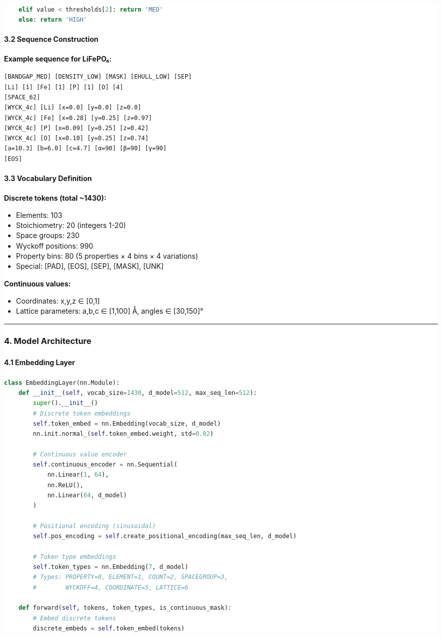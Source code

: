```python
    elif value < thresholds[2]: return 'MED'
    else: return 'HIGH'
```

#### 3.2 Sequence Construction

**Example sequence for LiFePO₄:**
```
[BANDGAP_MED] [DENSITY_LOW] [MASK] [EHULL_LOW] [SEP]
[Li] [1] [Fe] [1] [P] [1] [O] [4] 
[SPACE_62]
[WYCK_4c] [Li] [x=0.0] [y=0.0] [z=0.0]
[WYCK_4c] [Fe] [x=0.28] [y=0.25] [z=0.97]
[WYCK_4c] [P] [x=0.09] [y=0.25] [z=0.42]
[WYCK_4c] [O] [x=0.10] [y=0.25] [z=0.74]
[a=10.3] [b=6.0] [c=4.7] [α=90] [β=90] [γ=90]
[EOS]
```

#### 3.3 Vocabulary Definition

**Discrete tokens (total ~1430):**
- Elements: 103
- Stoichiometry: 20 (integers 1-20)
- Space groups: 230
- Wyckoff positions: 990
- Property bins: 80 (5 properties × 4 bins × 4 variations)
- Special: [PAD], [EOS], [SEP], [MASK], [UNK]

**Continuous values:**
- Coordinates: x,y,z ∈ [0,1]
- Lattice parameters: a,b,c ∈ [1,100] Å, angles ∈ [30,150]°

---

### 4. Model Architecture

#### 4.1 Embedding Layer

```python
class EmbeddingLayer(nn.Module):
    def __init__(self, vocab_size=1430, d_model=512, max_seq_len=512):
        super().__init__()
        # Discrete token embeddings
        self.token_embed = nn.Embedding(vocab_size, d_model)
        nn.init.normal_(self.token_embed.weight, std=0.02)
        
        # Continuous value encoder
        self.continuous_encoder = nn.Sequential(
            nn.Linear(1, 64),
            nn.ReLU(),
            nn.Linear(64, d_model)
        )
        
        # Positional encoding (sinusoidal)
        self.pos_encoding = self.create_positional_encoding(max_seq_len, d_model)
        
        # Token type embeddings
        self.token_types = nn.Embedding(7, d_model)
        # Types: PROPERTY=0, ELEMENT=1, COUNT=2, SPACEGROUP=3, 
        #        WYCKOFF=4, COORDINATE=5, LATTICE=6
        
    def forward(self, tokens, token_types, is_continuous_mask):
        # Embed discrete tokens
        discrete_embeds = self.token_embed(tokens)
```